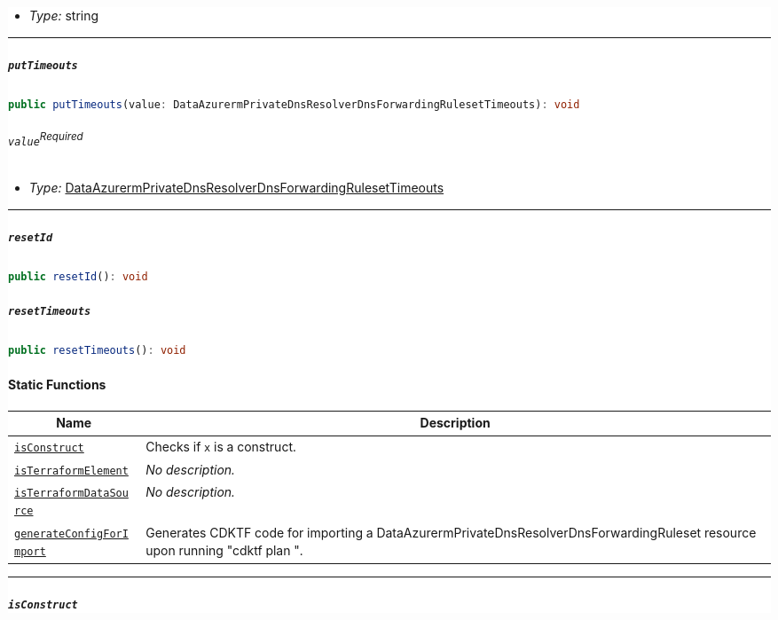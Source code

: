 - *Type:* string

---

##### `putTimeouts` <a name="putTimeouts" id="@cdktf/provider-azurerm.dataAzurermPrivateDnsResolverDnsForwardingRuleset.DataAzurermPrivateDnsResolverDnsForwardingRuleset.putTimeouts"></a>

```typescript
public putTimeouts(value: DataAzurermPrivateDnsResolverDnsForwardingRulesetTimeouts): void
```

###### `value`<sup>Required</sup> <a name="value" id="@cdktf/provider-azurerm.dataAzurermPrivateDnsResolverDnsForwardingRuleset.DataAzurermPrivateDnsResolverDnsForwardingRuleset.putTimeouts.parameter.value"></a>

- *Type:* <a href="#@cdktf/provider-azurerm.dataAzurermPrivateDnsResolverDnsForwardingRuleset.DataAzurermPrivateDnsResolverDnsForwardingRulesetTimeouts">DataAzurermPrivateDnsResolverDnsForwardingRulesetTimeouts</a>

---

##### `resetId` <a name="resetId" id="@cdktf/provider-azurerm.dataAzurermPrivateDnsResolverDnsForwardingRuleset.DataAzurermPrivateDnsResolverDnsForwardingRuleset.resetId"></a>

```typescript
public resetId(): void
```

##### `resetTimeouts` <a name="resetTimeouts" id="@cdktf/provider-azurerm.dataAzurermPrivateDnsResolverDnsForwardingRuleset.DataAzurermPrivateDnsResolverDnsForwardingRuleset.resetTimeouts"></a>

```typescript
public resetTimeouts(): void
```

#### Static Functions <a name="Static Functions" id="Static Functions"></a>

| **Name** | **Description** |
| --- | --- |
| <code><a href="#@cdktf/provider-azurerm.dataAzurermPrivateDnsResolverDnsForwardingRuleset.DataAzurermPrivateDnsResolverDnsForwardingRuleset.isConstruct">isConstruct</a></code> | Checks if `x` is a construct. |
| <code><a href="#@cdktf/provider-azurerm.dataAzurermPrivateDnsResolverDnsForwardingRuleset.DataAzurermPrivateDnsResolverDnsForwardingRuleset.isTerraformElement">isTerraformElement</a></code> | *No description.* |
| <code><a href="#@cdktf/provider-azurerm.dataAzurermPrivateDnsResolverDnsForwardingRuleset.DataAzurermPrivateDnsResolverDnsForwardingRuleset.isTerraformDataSource">isTerraformDataSource</a></code> | *No description.* |
| <code><a href="#@cdktf/provider-azurerm.dataAzurermPrivateDnsResolverDnsForwardingRuleset.DataAzurermPrivateDnsResolverDnsForwardingRuleset.generateConfigForImport">generateConfigForImport</a></code> | Generates CDKTF code for importing a DataAzurermPrivateDnsResolverDnsForwardingRuleset resource upon running "cdktf plan <stack-name>". |

---

##### `isConstruct` <a name="isConstruct" id="@cdktf/provider-azurerm.dataAzurermPrivateDnsResolverDnsForwardingRuleset.DataAzurermPrivateDnsResolverDnsForwardingRuleset.isConstruct"></a>
